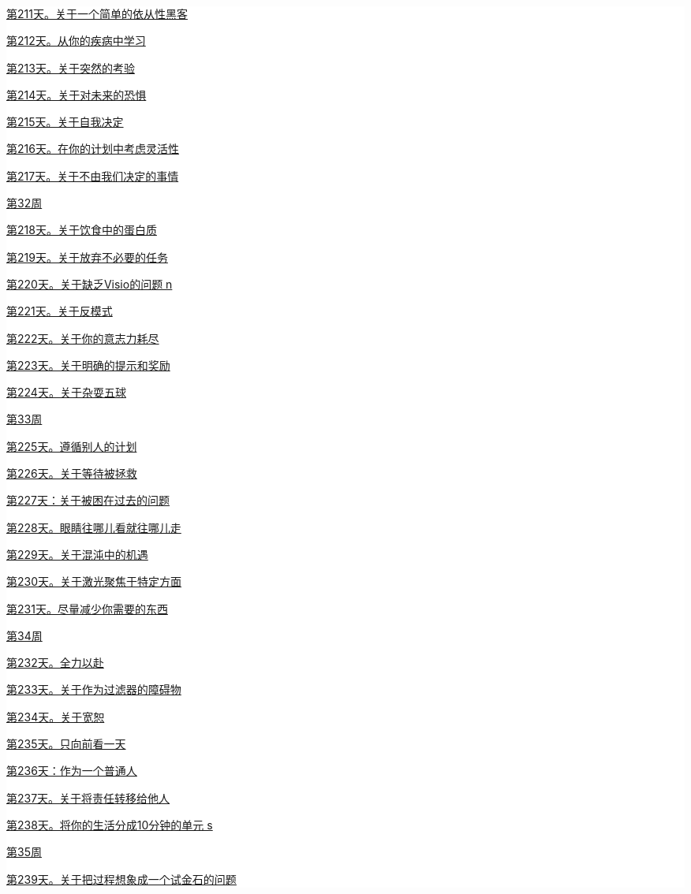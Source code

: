 [第211天。关于一个简单的依从性黑客](#calibre_link-486)

[第212天。从你的疾病中学习](#calibre_link-487)

[第213天。关于突然的考验](#calibre_link-488)

[第214天。关于对未来的恐惧](#calibre_link-489)

[第215天。关于自我决定](#calibre_link-490)

[第216天。在你的计划中考虑灵活性](#calibre_link-491)

[第217天。关于不由我们决定的事情](#calibre_link-492)

[第32周](#calibre_link-493)

[第218天。关于饮食中的蛋白质](#calibre_link-494)

[第219天。关于放弃不必要的任务](#calibre_link-495)

[第220天。关于缺乏Visio的问题 n](#calibre_link-496)

[第221天。关于反模式](#calibre_link-497)

[第222天。关于你的意志力耗尽](#calibre_link-498)

[第223天。关于明确的提示和奖励](#calibre_link-40)

[第224天。关于杂耍五球](#calibre_link-99)

[第33周](#calibre_link-154)

[第225天。遵循别人的计划](#calibre_link-499)

[第226天。关于等待被拯救](#calibre_link-214)

[第227天：关于被困在过去的问题](#calibre_link-271)

[第228天。眼睛往哪儿看就往哪儿走](#calibre_link-500)

[第229天。关于混沌中的机遇](#calibre_link-501)

[第230天。关于激光聚焦于特定方面](#calibre_link-502)

[第231天。尽量减少你需要的东西](#calibre_link-503)

[第34周](#calibre_link-504)

[第232天。全力以赴](#calibre_link-505)

[第233天。关于作为过滤器的障碍物](#calibre_link-506)

[第234天。关于宽恕](#calibre_link-507)

[第235天。只向前看一天](#calibre_link-508)

[第236天：作为一个普通人](#calibre_link-509)

[第237天。关于将责任转移给他人](#calibre_link-510)

[第238天。将你的生活分成10分钟的单元 s](#calibre_link-511)

[第35周](#calibre_link-512)

[第239天。关于把过程想象成一个试金石的问题](#calibre_link-513)
